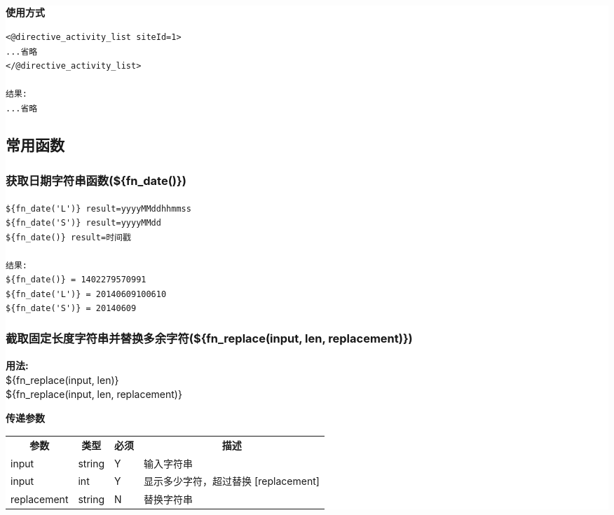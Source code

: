 **使用方式**

    <@directive_activity_list siteId=1>
    ...省略
    </@directive_activity_list>

    结果:
    ...省略


## 常用函数
### 获取日期字符串函数(${fn_date()})
    ${fn_date('L')} result=yyyyMMddhhmmss  
    ${fn_date('S')} result=yyyyMMdd  
    ${fn_date()} result=时间戳  

	结果:
    ${fn_date()} = 1402279570991
    ${fn_date('L')} = 20140609100610
    ${fn_date('S')} = 20140609

### 截取固定长度字符串并替换多余字符(${fn_replace(input, len, replacement)})
**用法:**  
${fn_replace(input, len)}    
${fn_replace(input, len, replacement)}

**传递参数**
<table>
<tr>
	<th>参数</th>
	<th>类型</th>
	<th>必须</th>
	<th>描述</th>
</tr>
<tr>
	<td>input</td>
	<td>string</td>
	<td>Y</td>
	<td>输入字符串</td>
</tr>
<tr>
	<td>input</td>
	<td>int</td>
	<td>Y</td>
	<td>显示多少字符，超过替换 [replacement]</td>
</tr>
<tr>
	<td>replacement</td>
	<td>string</td>
	<td>N</td>
	<td>替换字符串</td>
</tr>
</table>
